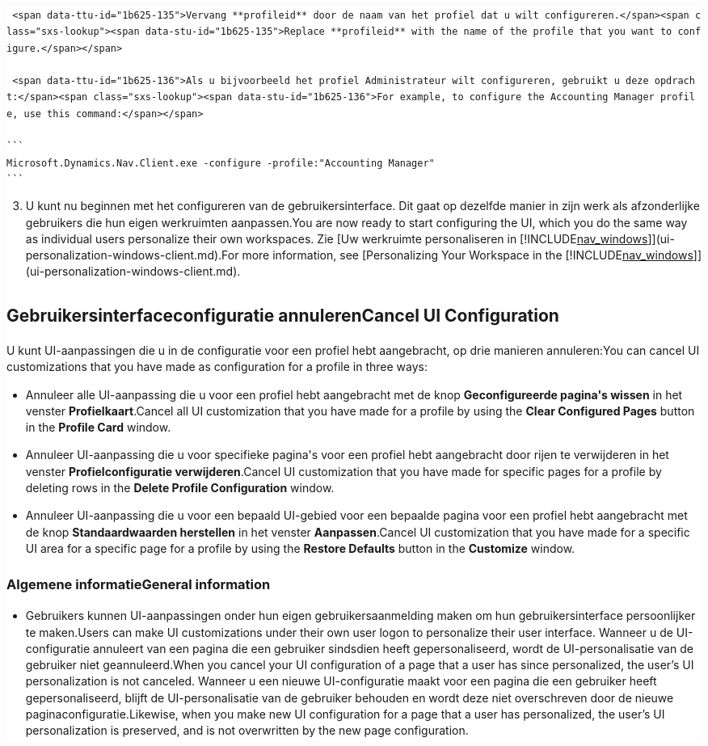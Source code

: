      <span data-ttu-id="1b625-135">Vervang **profileid** door de naam van het profiel dat u wilt configureren.</span><span class="sxs-lookup"><span data-stu-id="1b625-135">Replace **profileid** with the name of the profile that you want to configure.</span></span>  
  
     <span data-ttu-id="1b625-136">Als u bijvoorbeeld het profiel Administrateur wilt configureren, gebruikt u deze opdracht:</span><span class="sxs-lookup"><span data-stu-id="1b625-136">For example, to configure the Accounting Manager profile, use this command:</span></span>  
  
    ```  
    Microsoft.Dynamics.Nav.Client.exe -configure -profile:"Accounting Manager"  
    ``` 

3. <span data-ttu-id="1b625-137">U kunt nu beginnen met het configureren van de gebruikersinterface. Dit gaat op dezelfde manier in zijn werk als afzonderlijke gebruikers die hun eigen werkruimten aanpassen.</span><span class="sxs-lookup"><span data-stu-id="1b625-137">You are now ready to start configuring the UI, which you do the same way as individual users personalize their own workspaces.</span></span> <span data-ttu-id="1b625-138">Zie [Uw werkruimte personaliseren in [!INCLUDE[nav_windows](includes/nav_windows_md.md)]](ui-personalization-windows-client.md).</span><span class="sxs-lookup"><span data-stu-id="1b625-138">For more information, see [Personalizing Your Workspace in the [!INCLUDE[nav_windows](includes/nav_windows_md.md)]](ui-personalization-windows-client.md).</span></span> 

## <a name="cancel-ui-configuration"></a><span data-ttu-id="1b625-139">Gebruikersinterfaceconfiguratie annuleren</span><span class="sxs-lookup"><span data-stu-id="1b625-139">Cancel UI Configuration</span></span>
<span data-ttu-id="1b625-140">U kunt UI-aanpassingen die u in de configuratie voor een profiel hebt aangebracht, op drie manieren annuleren:</span><span class="sxs-lookup"><span data-stu-id="1b625-140">You can cancel UI customizations that you have made as configuration for a profile in three ways:</span></span>  
  
-   <span data-ttu-id="1b625-141">Annuleer alle UI-aanpassing die u voor een profiel hebt aangebracht met de knop **Geconfigureerde pagina's wissen** in het venster **Profielkaart**.</span><span class="sxs-lookup"><span data-stu-id="1b625-141">Cancel all UI customization that you have made for a profile by using the **Clear Configured Pages** button in the **Profile Card** window.</span></span>  
  
-   <span data-ttu-id="1b625-142">Annuleer UI-aanpassing die u voor specifieke pagina's voor een profiel hebt aangebracht door rijen te verwijderen in het venster **Profielconfiguratie verwijderen**.</span><span class="sxs-lookup"><span data-stu-id="1b625-142">Cancel UI customization that you have made for specific pages for a profile by deleting rows in the **Delete Profile Configuration** window.</span></span>  
  
-   <span data-ttu-id="1b625-143">Annuleer UI-aanpassing die u voor een bepaald UI-gebied voor een bepaalde pagina voor een profiel hebt aangebracht met de knop **Standaardwaarden herstellen** in het venster **Aanpassen**.</span><span class="sxs-lookup"><span data-stu-id="1b625-143">Cancel UI customization that you have made for a specific UI area for a specific page for a profile by using the **Restore Defaults** button in the **Customize** window.</span></span>  
  
### <a name="general-information"></a><span data-ttu-id="1b625-144">Algemene informatie</span><span class="sxs-lookup"><span data-stu-id="1b625-144">General information</span></span>  
-   <span data-ttu-id="1b625-145">Gebruikers kunnen UI-aanpassingen onder hun eigen gebruikersaanmelding maken om hun gebruikersinterface persoonlijker te maken.</span><span class="sxs-lookup"><span data-stu-id="1b625-145">Users can make UI customizations under their own user logon to personalize their user interface.</span></span> <span data-ttu-id="1b625-146">Wanneer u de UI-configuratie annuleert van een pagina die een gebruiker sindsdien heeft gepersonaliseerd, wordt de UI-personalisatie van de gebruiker niet geannuleerd.</span><span class="sxs-lookup"><span data-stu-id="1b625-146">When you cancel your UI configuration of a page that a user has since personalized, the user’s UI personalization is not canceled.</span></span> <span data-ttu-id="1b625-147">Wanneer u een nieuwe UI-configuratie maakt voor een pagina die een gebruiker heeft gepersonaliseerd, blijft de UI-personalisatie van de gebruiker behouden en wordt deze niet overschreven door de nieuwe paginaconfiguratie.</span><span class="sxs-lookup"><span data-stu-id="1b625-147">Likewise, when you make new UI configuration for a page that a user has personalized, the user’s UI personalization is preserved, and is not overwritten by the new page configuration.</span></span>  
